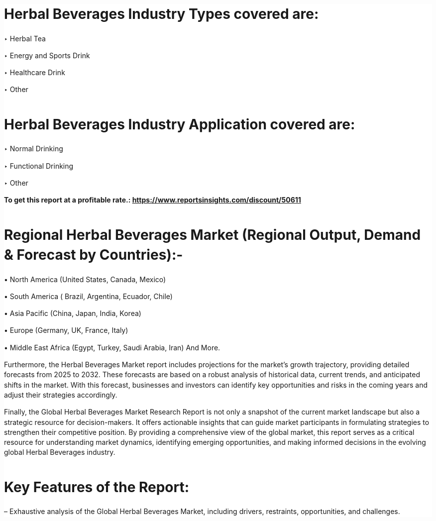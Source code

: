 # <strong>Herbal Beverages Industry Types covered are:</strong>

‣ Herbal Tea

‣ Energy and Sports Drink

‣ Healthcare Drink

‣ Other

# <strong>Herbal Beverages Industry Application covered are:</strong>

‣ Normal Drinking

‣ Functional Drinking

‣ Other

<strong>To get this report at a profitable rate.: <a href=https://www.reportsinsights.com/discount/50611>https://www.reportsinsights.com/discount/50611</a></strong>

# <strong>Regional Herbal Beverages Market (Regional Output, Demand &amp; Forecast by Countries):-</strong>

• North America (United States, Canada, Mexico)

• South America ( Brazil, Argentina, Ecuador, Chile)

• Asia Pacific (China, Japan, India, Korea)

• Europe (Germany, UK, France, Italy)

• Middle East Africa (Egypt, Turkey, Saudi Arabia, Iran) And More.

Furthermore, the Herbal Beverages Market report includes projections for the market’s growth trajectory, providing detailed forecasts from 2025 to 2032. These forecasts are based on a robust analysis of historical data, current trends, and anticipated shifts in the market. With this forecast, businesses and investors can identify key opportunities and risks in the coming years and adjust their strategies accordingly.

Finally, the Global Herbal Beverages Market Research Report is not only a snapshot of the current market landscape but also a strategic resource for decision-makers. It offers actionable insights that can guide market participants in formulating strategies to strengthen their competitive position. By providing a comprehensive view of the global market, this report serves as a critical resource for understanding market dynamics, identifying emerging opportunities, and making informed decisions in the evolving global Herbal Beverages industry.

# <strong>Key Features of the Report:</strong>

– Exhaustive analysis of the Global Herbal Beverages Market, including drivers, restraints, opportunities, and challenges.
